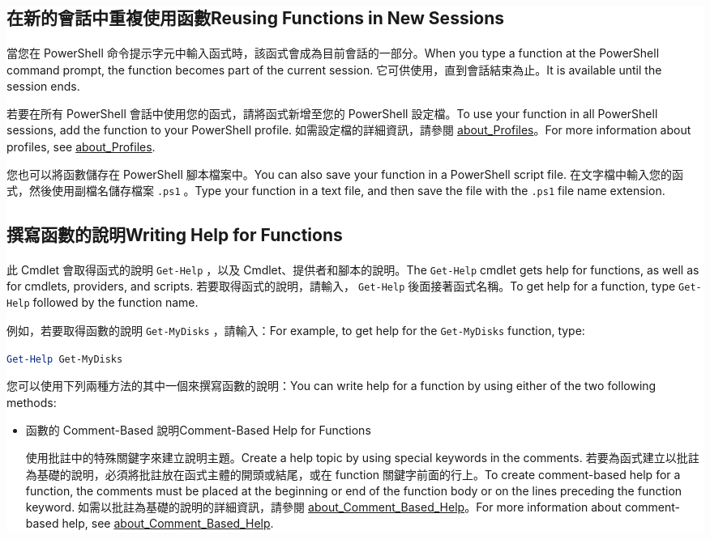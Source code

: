 ## <a name="reusing-functions-in-new-sessions"></a><span data-ttu-id="786f0-253">在新的會話中重複使用函數</span><span class="sxs-lookup"><span data-stu-id="786f0-253">Reusing Functions in New Sessions</span></span>

<span data-ttu-id="786f0-254">當您在 PowerShell 命令提示字元中輸入函式時，該函式會成為目前會話的一部分。</span><span class="sxs-lookup"><span data-stu-id="786f0-254">When you type a function at the PowerShell command prompt, the function becomes part of the current session.</span></span> <span data-ttu-id="786f0-255">它可供使用，直到會話結束為止。</span><span class="sxs-lookup"><span data-stu-id="786f0-255">It is available until the session ends.</span></span>

<span data-ttu-id="786f0-256">若要在所有 PowerShell 會話中使用您的函式，請將函式新增至您的 PowerShell 設定檔。</span><span class="sxs-lookup"><span data-stu-id="786f0-256">To use your function in all PowerShell sessions, add the function to your PowerShell profile.</span></span> <span data-ttu-id="786f0-257">如需設定檔的詳細資訊，請參閱 [about_Profiles](about_Profiles.md)。</span><span class="sxs-lookup"><span data-stu-id="786f0-257">For more information about profiles, see [about_Profiles](about_Profiles.md).</span></span>

<span data-ttu-id="786f0-258">您也可以將函數儲存在 PowerShell 腳本檔案中。</span><span class="sxs-lookup"><span data-stu-id="786f0-258">You can also save your function in a PowerShell script file.</span></span> <span data-ttu-id="786f0-259">在文字檔中輸入您的函式，然後使用副檔名儲存檔案 `.ps1` 。</span><span class="sxs-lookup"><span data-stu-id="786f0-259">Type your function in a text file, and then save the file with the `.ps1` file name extension.</span></span>

## <a name="writing-help-for-functions"></a><span data-ttu-id="786f0-260">撰寫函數的說明</span><span class="sxs-lookup"><span data-stu-id="786f0-260">Writing Help for Functions</span></span>

<span data-ttu-id="786f0-261">此 Cmdlet 會取得函式的說明 `Get-Help` ，以及 Cmdlet、提供者和腳本的說明。</span><span class="sxs-lookup"><span data-stu-id="786f0-261">The `Get-Help` cmdlet gets help for functions, as well as for cmdlets, providers, and scripts.</span></span> <span data-ttu-id="786f0-262">若要取得函式的說明，請輸入， `Get-Help` 後面接著函式名稱。</span><span class="sxs-lookup"><span data-stu-id="786f0-262">To get help for a function, type `Get-Help` followed by the function name.</span></span>

<span data-ttu-id="786f0-263">例如，若要取得函數的說明 `Get-MyDisks` ，請輸入：</span><span class="sxs-lookup"><span data-stu-id="786f0-263">For example, to get help for the `Get-MyDisks` function, type:</span></span>

```powershell
Get-Help Get-MyDisks
```

<span data-ttu-id="786f0-264">您可以使用下列兩種方法的其中一個來撰寫函數的說明：</span><span class="sxs-lookup"><span data-stu-id="786f0-264">You can write help for a function by using either of the two following methods:</span></span>

- <span data-ttu-id="786f0-265">函數的 Comment-Based 說明</span><span class="sxs-lookup"><span data-stu-id="786f0-265">Comment-Based Help for Functions</span></span>

  <span data-ttu-id="786f0-266">使用批註中的特殊關鍵字來建立說明主題。</span><span class="sxs-lookup"><span data-stu-id="786f0-266">Create a help topic by using special keywords in the comments.</span></span> <span data-ttu-id="786f0-267">若要為函式建立以批註為基礎的說明，必須將批註放在函式主體的開頭或結尾，或在 function 關鍵字前面的行上。</span><span class="sxs-lookup"><span data-stu-id="786f0-267">To create comment-based help for a function, the comments must be placed at the beginning or end of the function body or on the lines preceding the function keyword.</span></span> <span data-ttu-id="786f0-268">如需以批註為基礎的說明的詳細資訊，請參閱 [about_Comment_Based_Help](about_Comment_Based_Help.md)。</span><span class="sxs-lookup"><span data-stu-id="786f0-268">For more information about comment-based help, see [about_Comment_Based_Help](about_Comment_Based_Help.md).</span></span>

